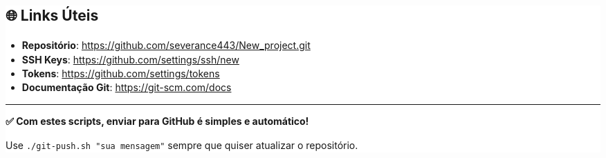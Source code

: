 ## 🌐 Links Úteis

- **Repositório**: https://github.com/severance443/New_project.git
- **SSH Keys**: https://github.com/settings/ssh/new
- **Tokens**: https://github.com/settings/tokens
- **Documentação Git**: https://git-scm.com/docs

---

**✅ Com estes scripts, enviar para GitHub é simples e automático!**

Use `./git-push.sh "sua mensagem"` sempre que quiser atualizar o repositório.
